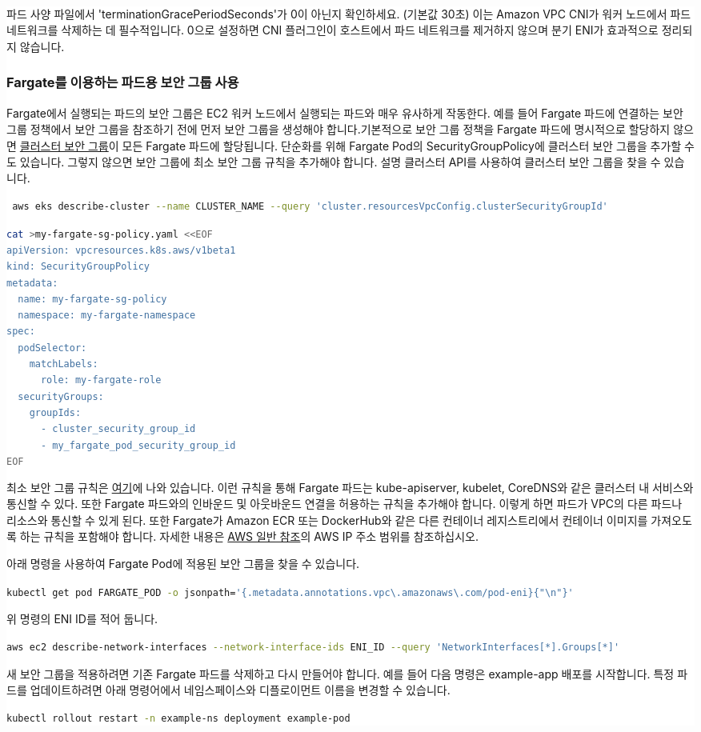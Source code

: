파드 사양 파일에서 'terminationGracePeriodSeconds'가 0이 아닌지 확인하세요. (기본값 30초) 이는 Amazon VPC CNI가 워커 노드에서 파드 네트워크를 삭제하는 데 필수적입니다. 0으로 설정하면 CNI 플러그인이 호스트에서 파드 네트워크를 제거하지 않으며 분기 ENI가 효과적으로 정리되지 않습니다.

### Fargate를 이용하는 파드용 보안 그룹 사용

Fargate에서 실행되는 파드의 보안 그룹은 EC2 워커 노드에서 실행되는 파드와 매우 유사하게 작동한다. 예를 들어 Fargate 파드에 연결하는 보안 그룹 정책에서 보안 그룹을 참조하기 전에 먼저 보안 그룹을 생성해야 합니다.기본적으로 보안 그룹 정책을 Fargate 파드에 명시적으로 할당하지 않으면 [클러스터 보안 그룹](https://docs.aws.amazon.com/eks/latest/userguide/sec-group-reqs.html)이 모든 Fargate 파드에 할당됩니다. 단순화를 위해 Fargate Pod의 SecurityGroupPolicy에 클러스터 보안 그룹을 추가할 수도 있습니다. 그렇지 않으면 보안 그룹에 최소 보안 그룹 규칙을 추가해야 합니다. 설명 클러스터 API를 사용하여 클러스터 보안 그룹을 찾을 수 있습니다.

```bash
 aws eks describe-cluster --name CLUSTER_NAME --query 'cluster.resourcesVpcConfig.clusterSecurityGroupId'
```

```bash
cat >my-fargate-sg-policy.yaml <<EOF
apiVersion: vpcresources.k8s.aws/v1beta1
kind: SecurityGroupPolicy
metadata:
  name: my-fargate-sg-policy
  namespace: my-fargate-namespace
spec:
  podSelector: 
    matchLabels:
      role: my-fargate-role
  securityGroups:
    groupIds:
      - cluster_security_group_id
      - my_fargate_pod_security_group_id
EOF
```

최소 보안 그룹 규칙은 [여기](https://docs.aws.amazon.com/eks/latest/userguide/sec-group-reqs.html)에 나와 있습니다. 이런 규칙을 통해 Fargate 파드는 kube-apiserver, kubelet, CoreDNS와 같은 클러스터 내 서비스와 통신할 수 있다. 또한 Fargate 파드와의 인바운드 및 아웃바운드 연결을 허용하는 규칙을 추가해야 합니다. 이렇게 하면 파드가 VPC의 다른 파드나 리소스와 통신할 수 있게 된다. 또한 Fargate가 Amazon ECR 또는 DockerHub와 같은 다른 컨테이너 레지스트리에서 컨테이너 이미지를 가져오도록 하는 규칙을 포함해야 합니다. 자세한 내용은 [AWS 일반 참조](https://docs.aws.amazon.com/general/latest/gr/aws-ip-ranges.html)의 AWS IP 주소 범위를 참조하십시오.

아래 명령을 사용하여 Fargate Pod에 적용된 보안 그룹을 찾을 수 있습니다.

```bash
kubectl get pod FARGATE_POD -o jsonpath='{.metadata.annotations.vpc\.amazonaws\.com/pod-eni}{"\n"}'
```

위 명령의 ENI ID를 적어 둡니다. 

```bash
aws ec2 describe-network-interfaces --network-interface-ids ENI_ID --query 'NetworkInterfaces[*].Groups[*]'
```

새 보안 그룹을 적용하려면 기존 Fargate 파드를 삭제하고 다시 만들어야 합니다. 예를 들어 다음 명령은 example-app 배포를 시작합니다. 특정 파드를 업데이트하려면 아래 명령어에서 네임스페이스와 디플로이먼트 이름을 변경할 수 있습니다.

```bash
kubectl rollout restart -n example-ns deployment example-pod
```


